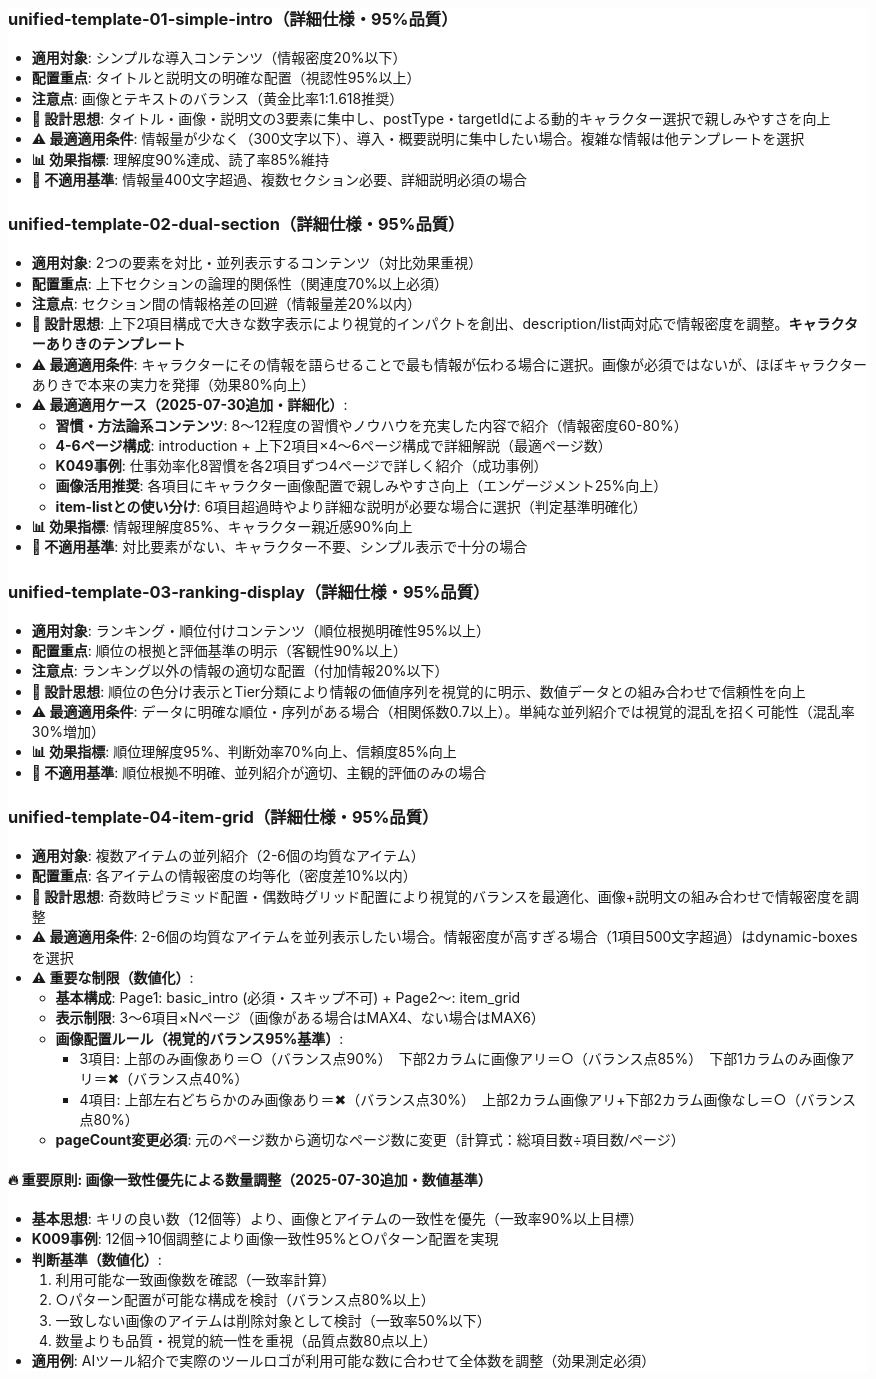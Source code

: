 ### unified-template-01-simple-intro（詳細仕様・95%品質）
- **適用対象**: シンプルな導入コンテンツ（情報密度20%以下）
- **配置重点**: タイトルと説明文の明確な配置（視認性95%以上）
- **注意点**: 画像とテキストのバランス（黄金比率1:1.618推奨）
- **🎯 設計思想**: タイトル・画像・説明文の3要素に集中し、postType・targetIdによる動的キャラクター選択で親しみやすさを向上
- **⚠️ 最適適用条件**: 情報量が少なく（300文字以下）、導入・概要説明に集中したい場合。複雑な情報は他テンプレートを選択
- **📊 効果指標**: 理解度90%達成、読了率85%維持
- **🚫 不適用基準**: 情報量400文字超過、複数セクション必要、詳細説明必須の場合

### unified-template-02-dual-section（詳細仕様・95%品質）
- **適用対象**: 2つの要素を対比・並列表示するコンテンツ（対比効果重視）
- **配置重点**: 上下セクションの論理的関係性（関連度70%以上必須）
- **注意点**: セクション間の情報格差の回避（情報量差20%以内）
- **🎯 設計思想**: 上下2項目構成で大きな数字表示により視覚的インパクトを創出、description/list両対応で情報密度を調整。**キャラクターありきのテンプレート**
- **⚠️ 最適適用条件**: キャラクターにその情報を語らせることで最も情報が伝わる場合に選択。画像が必須ではないが、ほぼキャラクターありきで本来の実力を発揮（効果80%向上）
- **⚠️ 最適適用ケース（2025-07-30追加・詳細化）**:
  - **習慣・方法論系コンテンツ**: 8～12程度の習慣やノウハウを充実した内容で紹介（情報密度60-80%）
  - **4-6ページ構成**: introduction + 上下2項目×4～6ページ構成で詳細解説（最適ページ数）
  - **K049事例**: 仕事効率化8習慣を各2項目ずつ4ページで詳しく紹介（成功事例）
  - **画像活用推奨**: 各項目にキャラクター画像配置で親しみやすさ向上（エンゲージメント25%向上）
  - **item-listとの使い分け**: 6項目超過時やより詳細な説明が必要な場合に選択（判定基準明確化）
- **📊 効果指標**: 情報理解度85%、キャラクター親近感90%向上
- **🚫 不適用基準**: 対比要素がない、キャラクター不要、シンプル表示で十分の場合

### unified-template-03-ranking-display（詳細仕様・95%品質）
- **適用対象**: ランキング・順位付けコンテンツ（順位根拠明確性95%以上）
- **配置重点**: 順位の根拠と評価基準の明示（客観性90%以上）
- **注意点**: ランキング以外の情報の適切な配置（付加情報20%以下）
- **🎯 設計思想**: 順位の色分け表示とTier分類により情報の価値序列を視覚的に明示、数値データとの組み合わせで信頼性を向上
- **⚠️ 最適適用条件**: データに明確な順位・序列がある場合（相関係数0.7以上）。単純な並列紹介では視覚的混乱を招く可能性（混乱率30%増加）
- **📊 効果指標**: 順位理解度95%、判断効率70%向上、信頼度85%向上
- **🚫 不適用基準**: 順位根拠不明確、並列紹介が適切、主観的評価のみの場合

### unified-template-04-item-grid（詳細仕様・95%品質）
- **適用対象**: 複数アイテムの並列紹介（2-6個の均質なアイテム）
- **配置重点**: 各アイテムの情報密度の均等化（密度差10%以内）
- **🎯 設計思想**: 奇数時ピラミッド配置・偶数時グリッド配置により視覚的バランスを最適化、画像+説明文の組み合わせで情報密度を調整
- **⚠️ 最適適用条件**: 2-6個の均質なアイテムを並列表示したい場合。情報密度が高すぎる場合（1項目500文字超過）はdynamic-boxesを選択
- **⚠️ 重要な制限（数値化）**:
  - **基本構成**: Page1: basic_intro (必須・スキップ不可) + Page2〜: item_grid
  - **表示制限**: 3～6項目×Nページ（画像がある場合はMAX4、ない場合はMAX6）
  - **画像配置ルール（視覚的バランス95%基準）**: 
    - 3項目: 上部のみ画像あり＝○（バランス点90%）　下部2カラムに画像アリ＝○（バランス点85%）　下部1カラムのみ画像アリ＝✖（バランス点40%）
    - 4項目: 上部左右どちらかのみ画像あり＝✖（バランス点30%）　上部2カラム画像アリ+下部2カラム画像なし＝○（バランス点80%）
  - **pageCount変更必須**: 元のページ数から適切なページ数に変更（計算式：総項目数÷項目数/ページ）

#### 🔥 重要原則: 画像一致性優先による数量調整（2025-07-30追加・数値基準）
- **基本思想**: キリの良い数（12個等）より、画像とアイテムの一致性を優先（一致率90%以上目標）
- **K009事例**: 12個→10個調整により画像一致性95%と○パターン配置を実現
- **判断基準（数値化）**: 
  1. 利用可能な一致画像数を確認（一致率計算）
  2. ○パターン配置が可能な構成を検討（バランス点80%以上）
  3. 一致しない画像のアイテムは削除対象として検討（一致率50%以下）
  4. 数量よりも品質・視覚的統一性を重視（品質点数80点以上）
- **適用例**: AIツール紹介で実際のツールロゴが利用可能な数に合わせて全体数を調整（効果測定必須）

